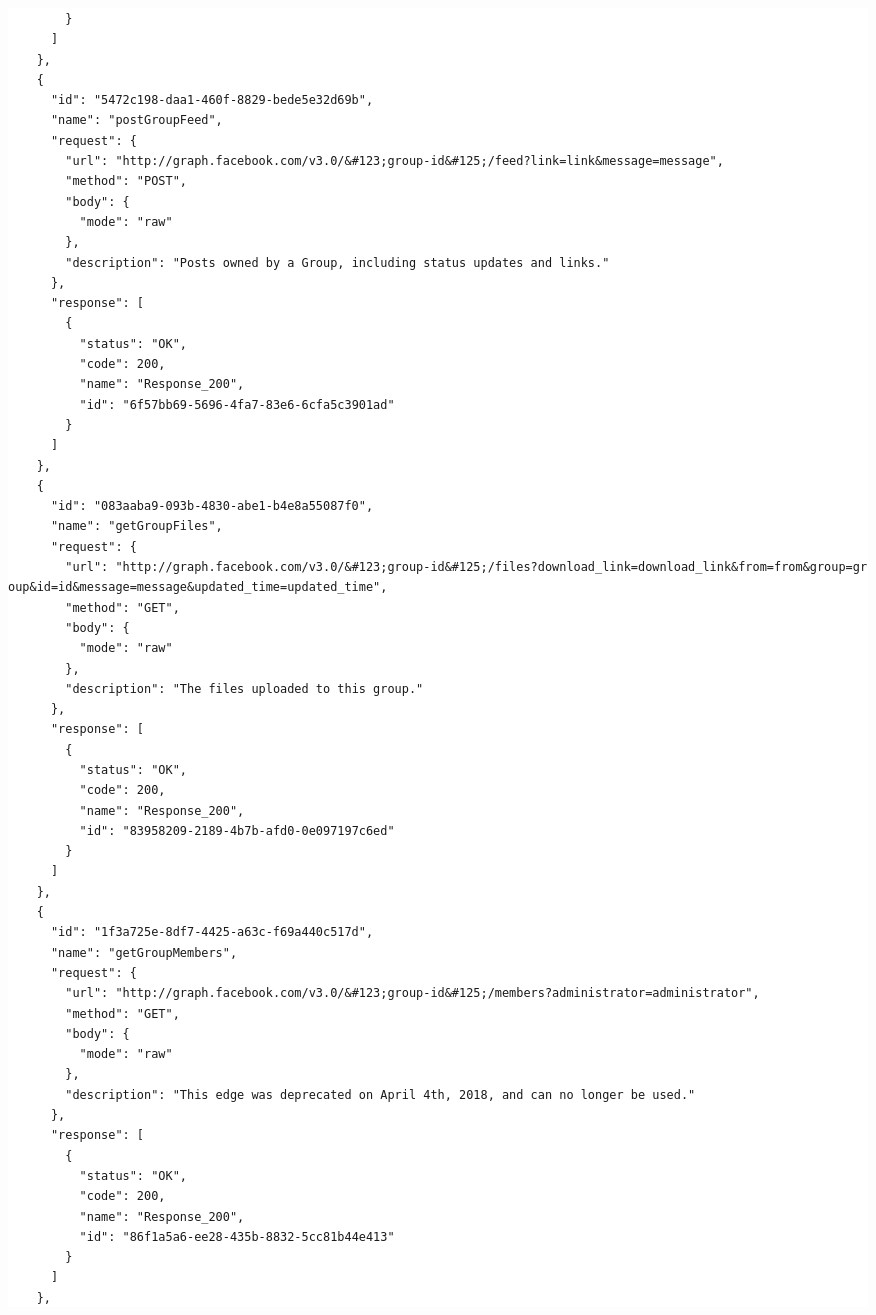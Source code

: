             }
          ]
        },
        {
          "id": "5472c198-daa1-460f-8829-bede5e32d69b",
          "name": "postGroupFeed",
          "request": {
            "url": "http://graph.facebook.com/v3.0/&#123;group-id&#125;/feed?link=link&message=message",
            "method": "POST",
            "body": {
              "mode": "raw"
            },
            "description": "Posts owned by a Group, including status updates and links."
          },
          "response": [
            {
              "status": "OK",
              "code": 200,
              "name": "Response_200",
              "id": "6f57bb69-5696-4fa7-83e6-6cfa5c3901ad"
            }
          ]
        },
        {
          "id": "083aaba9-093b-4830-abe1-b4e8a55087f0",
          "name": "getGroupFiles",
          "request": {
            "url": "http://graph.facebook.com/v3.0/&#123;group-id&#125;/files?download_link=download_link&from=from&group=group&id=id&message=message&updated_time=updated_time",
            "method": "GET",
            "body": {
              "mode": "raw"
            },
            "description": "The files uploaded to this group."
          },
          "response": [
            {
              "status": "OK",
              "code": 200,
              "name": "Response_200",
              "id": "83958209-2189-4b7b-afd0-0e097197c6ed"
            }
          ]
        },
        {
          "id": "1f3a725e-8df7-4425-a63c-f69a440c517d",
          "name": "getGroupMembers",
          "request": {
            "url": "http://graph.facebook.com/v3.0/&#123;group-id&#125;/members?administrator=administrator",
            "method": "GET",
            "body": {
              "mode": "raw"
            },
            "description": "This edge was deprecated on April 4th, 2018, and can no longer be used."
          },
          "response": [
            {
              "status": "OK",
              "code": 200,
              "name": "Response_200",
              "id": "86f1a5a6-ee28-435b-8832-5cc81b44e413"
            }
          ]
        },